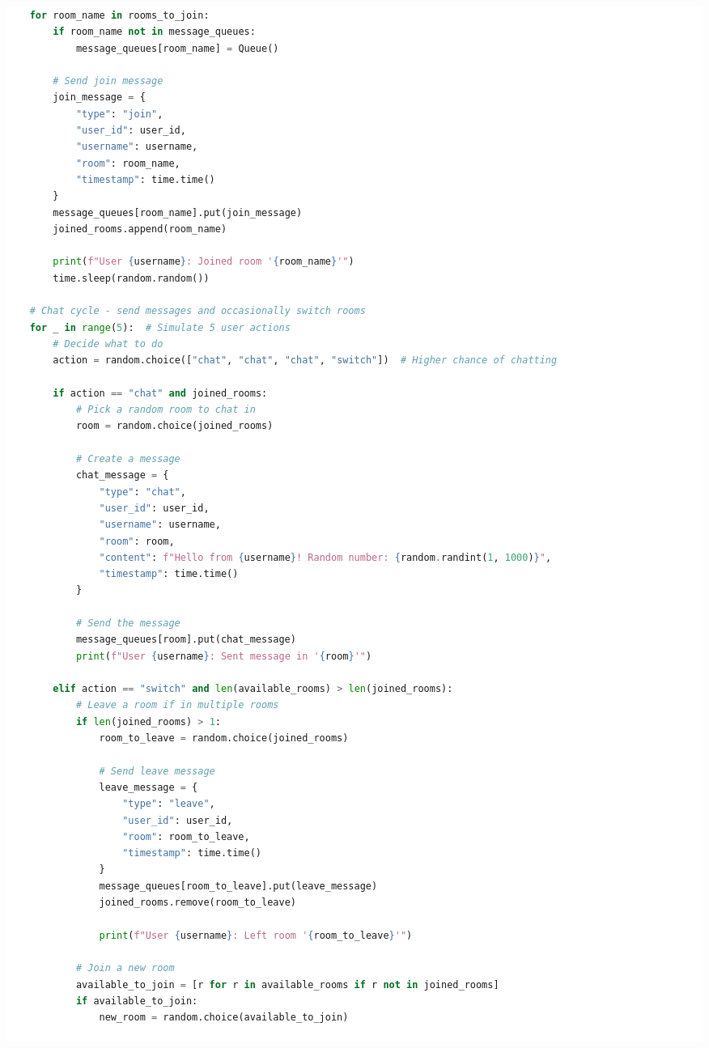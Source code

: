 ```python
    for room_name in rooms_to_join:
        if room_name not in message_queues:
            message_queues[room_name] = Queue()
        
        # Send join message
        join_message = {
            "type": "join",
            "user_id": user_id,
            "username": username,
            "room": room_name,
            "timestamp": time.time()
        }
        message_queues[room_name].put(join_message)
        joined_rooms.append(room_name)
        
        print(f"User {username}: Joined room '{room_name}'")
        time.sleep(random.random())
    
    # Chat cycle - send messages and occasionally switch rooms
    for _ in range(5):  # Simulate 5 user actions
        # Decide what to do
        action = random.choice(["chat", "chat", "chat", "switch"])  # Higher chance of chatting
        
        if action == "chat" and joined_rooms:
            # Pick a random room to chat in
            room = random.choice(joined_rooms)
            
            # Create a message
            chat_message = {
                "type": "chat",
                "user_id": user_id,
                "username": username,
                "room": room,
                "content": f"Hello from {username}! Random number: {random.randint(1, 1000)}",
                "timestamp": time.time()
            }
            
            # Send the message
            message_queues[room].put(chat_message)
            print(f"User {username}: Sent message in '{room}'")
        
        elif action == "switch" and len(available_rooms) > len(joined_rooms):
            # Leave a room if in multiple rooms
            if len(joined_rooms) > 1:
                room_to_leave = random.choice(joined_rooms)
                
                # Send leave message
                leave_message = {
                    "type": "leave",
                    "user_id": user_id,
                    "room": room_to_leave,
                    "timestamp": time.time()
                }
                message_queues[room_to_leave].put(leave_message)
                joined_rooms.remove(room_to_leave)
                
                print(f"User {username}: Left room '{room_to_leave}'")
            
            # Join a new room
            available_to_join = [r for r in available_rooms if r not in joined_rooms]
            if available_to_join:
                new_room = random.choice(available_to_join)
                
```
